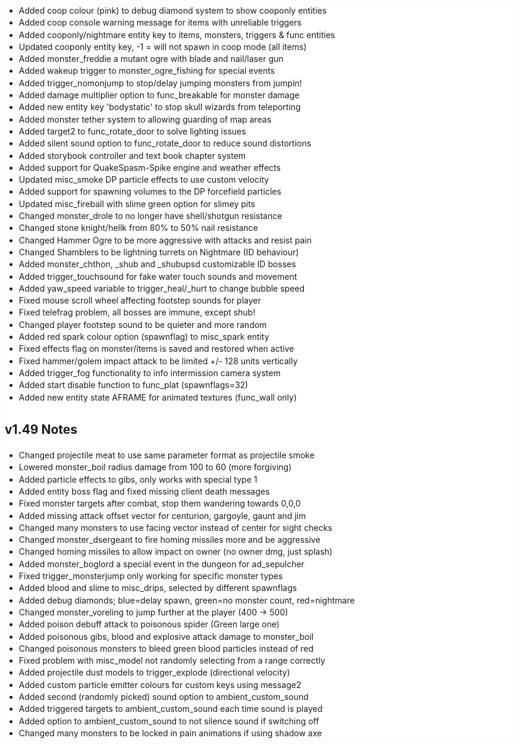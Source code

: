 * Added coop colour (pink) to debug diamond system to show cooponly entities
* Added coop console warning message for items with unreliable triggers
* Added cooponly/nightmare entity key to items, monsters, triggers & func entities
* Updated cooponly entity key, -1 = will not spawn in coop mode (all items)
* Added monster_freddie a mutant ogre with blade and nail/laser gun
* Added wakeup trigger to monster_ogre_fishing for special events
* Added trigger_nomonjump to stop/delay jumping monsters from jumpin!
* Added damage multiplier option to func_breakable for monster damage
* Added new entity key 'bodystatic' to stop skull wizards from teleporting 
* Added monster tether system to allowing guarding of map areas
* Added target2 to func_rotate_door to solve lighting issues
* Added silent sound option to func_rotate_door to reduce sound distortions
* Added storybook controller and text book chapter system 
* Added support for QuakeSpasm-Spike engine and weather effects
* Updated misc_smoke DP particle effects to use custom velocity
* Added support for spawning volumes to the DP forcefield particles
* Updated misc_fireball with slime green option for slimey pits
* Changed monster_drole to no longer have shell/shotgun resistance
* Changed stone knight/hellk from 80% to 50% nail resistance
* Changed Hammer Ogre to be more aggressive with attacks and resist pain
* Changed Shamblers to be lightning turrets on Nightmare (ID behaviour)
* Added monster_chthon, _shub and _shubupsd customizable ID bosses
* Added trigger_touchsound for fake water touch sounds and movement
* Added yaw_speed variable to trigger_heal/_hurt to change bubble speed
* Fixed mouse scroll wheel affecting footstep sounds for player
* Fixed telefrag problem, all bosses are immune, except shub!
* Changed player footstep sound to be quieter and more random
* Added red spark colour option (spawnflag) to misc_spark entity
* Fixed effects flag on monster/items is saved and restored when active
* Fixed hammer/golem impact attack to be limited +/- 128 units vertically
* Added trigger_fog functionality to info intermission camera system
* Added start disable function to func_plat (spawnflags=32)
* Added new entity state AFRAME for animated textures (func_wall only)

v1.49 Notes
------------------------------------------------------------------------------
* Changed projectile meat to use same parameter format as projectile smoke
* Lowered monster_boil radius damage from 100 to 60 (more forgiving)
* Added particle effects to gibs, only works with special type 1
* Added entity boss flag and fixed missing client death messages
* Fixed monster targets after combat, stop them wandering towards 0,0,0
* Added missing attack offset vector for centurion, gargoyle, gaunt and jim
* Changed many monsters to use facing vector instead of center for sight checks
* Changed monster_dsergeant to fire homing missiles more and be aggressive
* Changed homing missiles to allow impact on owner (no owner dmg, just splash)
* Added monster_boglord a special event in the dungeon for ad_sepulcher
* Fixed trigger_monsterjump only working for specific monster types
* Added blood and slime to misc_drips, selected by different spawnflags
* Added debug diamonds; blue=delay spawn, green=no monster count, red=nightmare
* Changed monster_voreling to jump further at the player (400 -> 500)
* Added poison debuff attack to poisonous spider (Green large one)
* Added poisonous gibs, blood and explosive attack damage to monster_boil
* Changed poisonous monsters to bleed green blood particles instead of red
* Fixed problem with misc_model not randomly selecting from a range correctly
* Added projectile dust models to trigger_explode (directional velocity)
* Added custom particle emitter colours for custom keys using message2
* Added second (randomly picked) sound option to ambient_custom_sound
* Added triggered targets to ambient_custom_sound each time sound is played
* Added option to ambient_custom_sound to not silence sound if switching off
* Changed many monsters to be locked in pain animations if using shadow axe

